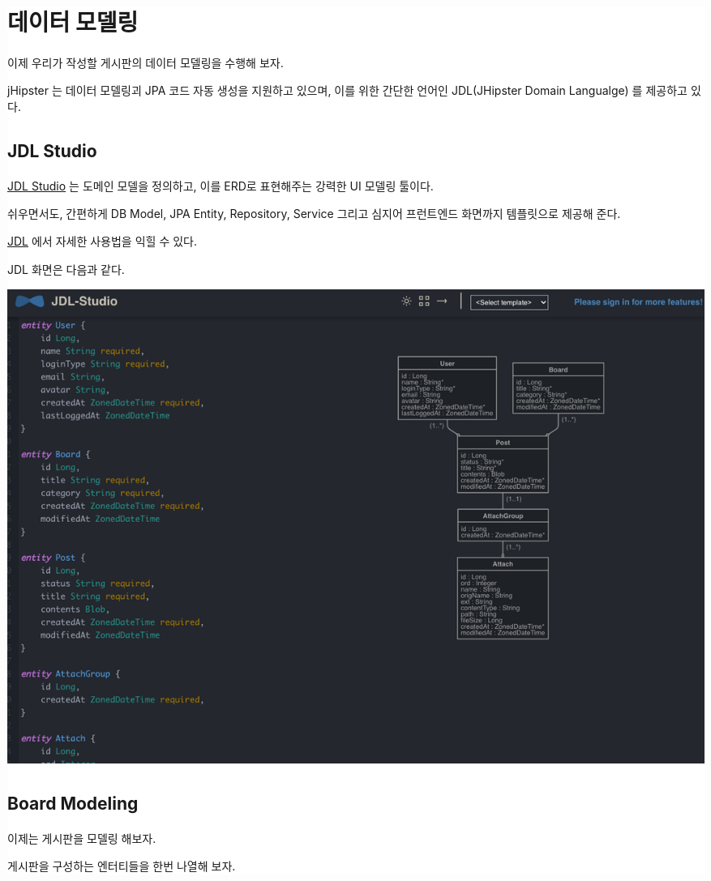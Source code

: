 # 데이터 모델링 

이제 우리가 작성할 게시판의 데이터 모델링을 수행해 보자. 

jHipster 는 데이터 모델링괴 JPA 코드 자동 생성을 지원하고 있으며, 이를 위한 간단한 언어인 JDL(JHipster Domain Langualge) 를 제공하고 있다. 

## JDL Studio 

[JDL Studio](https://start.jhipster.tech/jdl-studio/) 는 도메인 모델을 정의하고, 이를 ERD로 표현해주는 강력한 UI 모델링 툴이다. 

쉬우면서도, 간편하게 DB Model, JPA Entity, Repository, Service 그리고 심지어 프런트엔드 화면까지 템플릿으로 제공해 준다. 

[JDL](https://www.jhipster.tech/jdl/) 에서 자세한 사용법을 익힐 수 있다. 

JDL 화면은 다음과 같다. 

![JDL](../imgs/JDLStudio01.png)

## Board Modeling 

이제는 게시판을 모델링 해보자. 

게시판을 구성하는 엔터티들을 한번 나열해 보자. 
